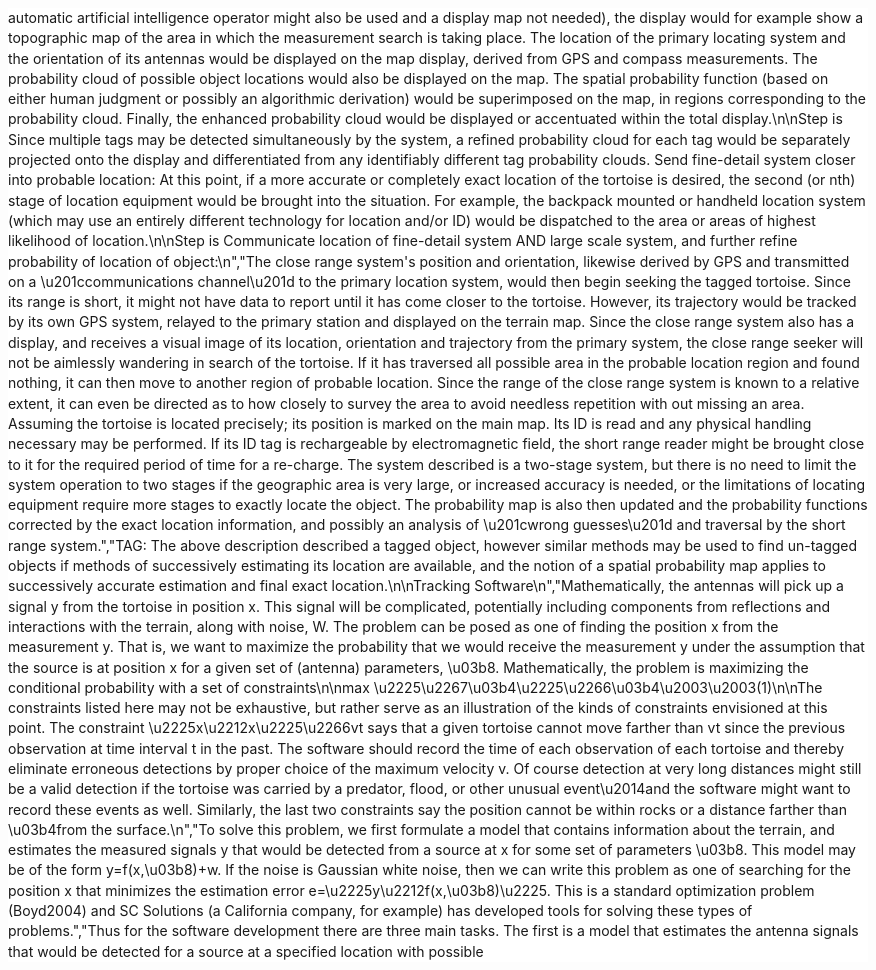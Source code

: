 automatic artificial intelligence operator might also be used and a display map not needed), the display would for example show a topographic map of the area in which the measurement search is taking place. The location of the primary locating system and the orientation of its antennas would be displayed on the map display, derived from GPS and compass measurements. The probability cloud of possible object locations would also be displayed on the map. The spatial probability function (based on either human judgment or possibly an algorithmic derivation) would be superimposed on the map, in regions corresponding to the probability cloud. Finally, the enhanced probability cloud would be displayed or accentuated within the total display.\n\nStep  is Since multiple tags may be detected simultaneously by the system, a refined probability cloud for each tag would be separately projected onto the display and differentiated from any identifiably different tag probability clouds. Send fine-detail system closer into probable location: At this point, if a more accurate or completely exact location of the tortoise is desired, the second (or nth) stage of location equipment would be brought into the situation. For example, the backpack mounted or handheld location system (which may use an entirely different technology for location and\/or ID) would be dispatched to the area or areas of highest likelihood of location.\n\nStep  is Communicate location of fine-detail system AND large scale system, and further refine probability of location of object:\n","The close range system's position and orientation, likewise derived by GPS and transmitted on a \u201ccommunications channel\u201d to the primary location system, would then begin seeking the tagged tortoise. Since its range is short, it might not have data to report until it has come closer to the tortoise. However, its trajectory would be tracked by its own GPS system, relayed to the primary station and displayed on the terrain map. Since the close range system also has a display, and receives a visual image of its location, orientation and trajectory from the primary system, the close range seeker will not be aimlessly wandering in search of the tortoise. If it has traversed all possible area in the probable location region and found nothing, it can then move to another region of probable location. Since the range of the close range system is known to a relative extent, it can even be directed as to how closely to survey the area to avoid needless repetition with out missing an area. Assuming the tortoise is located precisely; its position is marked on the main map. Its ID is read and any physical handling necessary may be performed. If its ID tag is rechargeable by electromagnetic field, the short range reader might be brought close to it for the required period of time for a re-charge. The system described is a two-stage system, but there is no need to limit the system operation to two stages if the geographic area is very large, or increased accuracy is needed, or the limitations of locating equipment require more stages to exactly locate the object. The probability map is also then updated and the probability functions corrected by the exact location information, and possibly an analysis of \u201cwrong guesses\u201d and traversal by the short range system.","TAG: The above description described a tagged object, however similar methods may be used to find un-tagged objects if methods of successively estimating its location are available, and the notion of a spatial probability map applies to successively accurate estimation and final exact location.\n\nTracking Software\n","Mathematically, the antennas will pick up a signal y from the tortoise in position x. This signal will be complicated, potentially including components from reflections and interactions with the terrain, along with noise, W. The problem can be posed as one of finding the position x from the measurement y. That is, we want to maximize the probability that we would receive the measurement y under the assumption that the source is at position x for a given set of (antenna) parameters, \u03b8. Mathematically, the problem is maximizing the conditional probability with a set of constraints\n\nmax \u2225\u2267\u03b4\u2225\u2266\u03b4\u2003\u2003(1)\n\nThe constraints listed here may not be exhaustive, but rather serve as an illustration of the kinds of constraints envisioned at this point. The constraint \u2225x\u2212x\u2225\u2266vt says that a given tortoise cannot move farther than vt since the previous observation at time interval t in the past. The software should record the time of each observation of each tortoise and thereby eliminate erroneous detections by proper choice of the maximum velocity v. Of course detection at very long distances might still be a valid detection if the tortoise was carried by a predator, flood, or other unusual event\u2014and the software might want to record these events as well. Similarly, the last two constraints say the position cannot be within rocks or a distance farther than \u03b4from the surface.\n","To solve this problem, we first formulate a model that contains information about the terrain, and estimates the measured signals y that would be detected from a source at x for some set of parameters \u03b8. This model may be of the form y=f(x,\u03b8)+w. If the noise is Gaussian white noise, then we can write this problem as one of searching for the position x that minimizes the estimation error e=\u2225y\u2212f(x,\u03b8)\u2225. This is a standard optimization problem (Boyd2004) and SC Solutions (a California company, for example) has developed tools for solving these types of problems.","Thus for the software development there are three main tasks. The first is a model that estimates the antenna signals that would be detected for a source at a specified location with possible